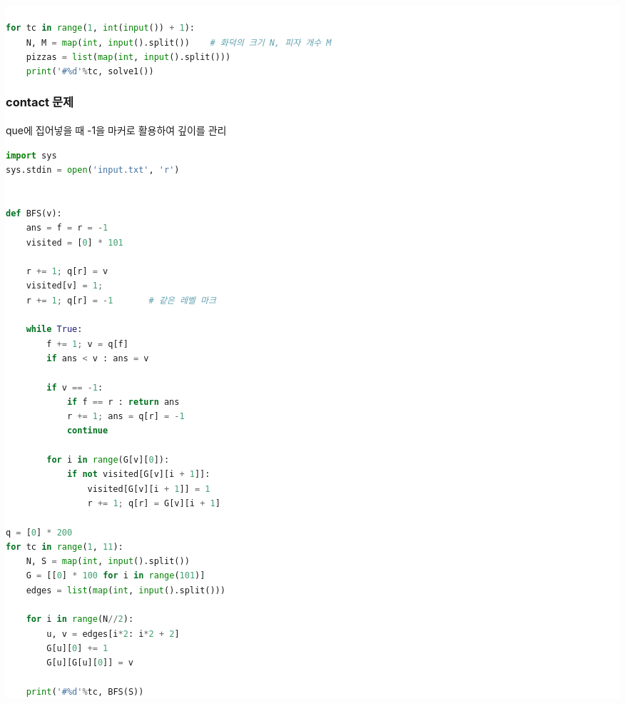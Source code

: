 ```python

for tc in range(1, int(input()) + 1):
    N, M = map(int, input().split())    # 화덕의 크기 N, 피자 개수 M
    pizzas = list(map(int, input().split()))
    print('#%d'%tc, solve1())
```





### contact 문제

que에 집어넣을 때 -1을 마커로 활용하여 깊이를 관리

```python
import sys
sys.stdin = open('input.txt', 'r')


def BFS(v):
    ans = f = r = -1
    visited = [0] * 101

    r += 1; q[r] = v
    visited[v] = 1;
    r += 1; q[r] = -1       # 같은 레벨 마크

    while True:
        f += 1; v = q[f]
        if ans < v : ans = v

        if v == -1:
            if f == r : return ans
            r += 1; ans = q[r] = -1
            continue

        for i in range(G[v][0]):
            if not visited[G[v][i + 1]]:
                visited[G[v][i + 1]] = 1
                r += 1; q[r] = G[v][i + 1]

q = [0] * 200
for tc in range(1, 11):
    N, S = map(int, input().split())
    G = [[0] * 100 for i in range(101)]
    edges = list(map(int, input().split()))

    for i in range(N//2):
        u, v = edges[i*2: i*2 + 2]
        G[u][0] += 1
        G[u][G[u][0]] = v

    print('#%d'%tc, BFS(S))
```
